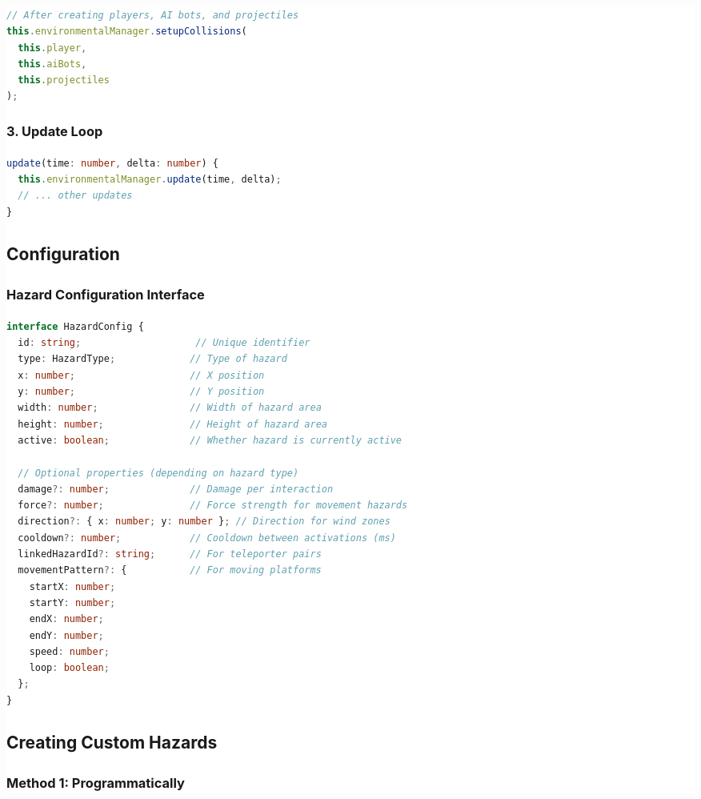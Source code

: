 ```typescript
// After creating players, AI bots, and projectiles
this.environmentalManager.setupCollisions(
  this.player,
  this.aiBots,
  this.projectiles
);
```

### 3. Update Loop

```typescript
update(time: number, delta: number) {
  this.environmentalManager.update(time, delta);
  // ... other updates
}
```

## Configuration

### Hazard Configuration Interface

```typescript
interface HazardConfig {
  id: string;                    // Unique identifier
  type: HazardType;             // Type of hazard
  x: number;                    // X position
  y: number;                    // Y position
  width: number;                // Width of hazard area
  height: number;               // Height of hazard area
  active: boolean;              // Whether hazard is currently active
  
  // Optional properties (depending on hazard type)
  damage?: number;              // Damage per interaction
  force?: number;               // Force strength for movement hazards
  direction?: { x: number; y: number }; // Direction for wind zones
  cooldown?: number;            // Cooldown between activations (ms)
  linkedHazardId?: string;      // For teleporter pairs
  movementPattern?: {           // For moving platforms
    startX: number;
    startY: number;
    endX: number;
    endY: number;
    speed: number;
    loop: boolean;
  };
}
```

## Creating Custom Hazards

### Method 1: Programmatically
